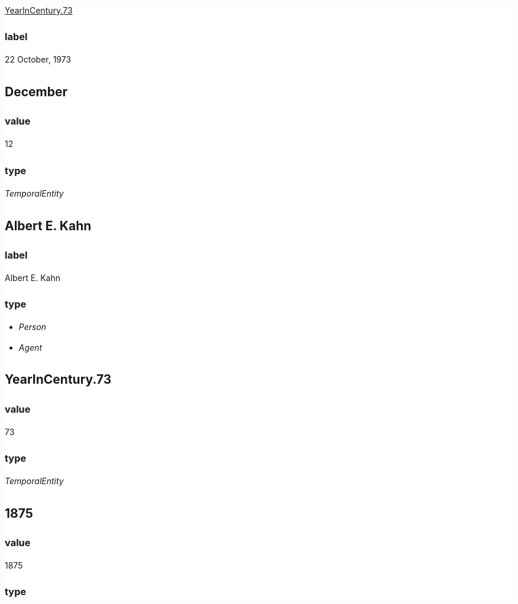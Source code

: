 
[YearInCentury.73](#YearInCentury.73)

### label


22 October, 1973

## December

### value


12

### type


*TemporalEntity*

## Albert E. Kahn

### label


Albert E. Kahn

### type

 - *Person*

 - *Agent*

## YearInCentury.73

### value


73

### type


*TemporalEntity*

## 1875

### value


1875

### type
